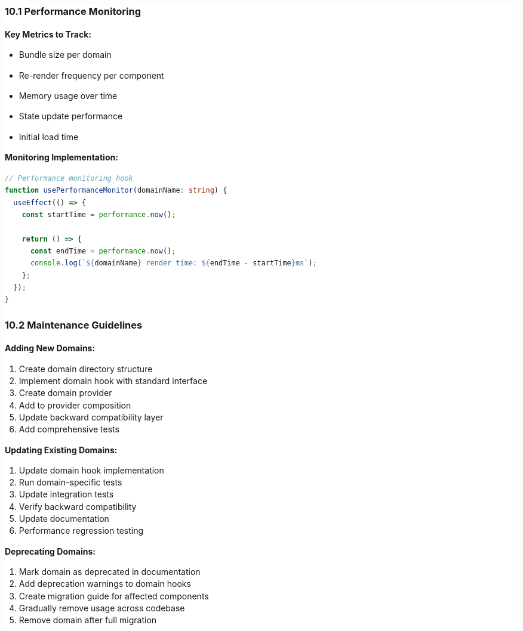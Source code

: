 ### 10.1 Performance Monitoring

**Key Metrics to Track:**

* Bundle size per domain

* Re-render frequency per component

* Memory usage over time

* State update performance

* Initial load time

**Monitoring Implementation:**

```typescript
// Performance monitoring hook
function usePerformanceMonitor(domainName: string) {
  useEffect(() => {
    const startTime = performance.now();
    
    return () => {
      const endTime = performance.now();
      console.log(`${domainName} render time: ${endTime - startTime}ms`);
    };
  });
}
```

### 10.2 Maintenance Guidelines

**Adding New Domains:**

1. Create domain directory structure
2. Implement domain hook with standard interface
3. Create domain provider
4. Add to provider composition
5. Update backward compatibility layer
6. Add comprehensive tests

**Updating Existing Domains:**

1. Update domain hook implementation
2. Run domain-specific tests
3. Update integration tests
4. Verify backward compatibility
5. Update documentation
6. Performance regression testing

**Deprecating Domains:**

1. Mark domain as deprecated in documentation
2. Add deprecation warnings to domain hooks
3. Create migration guide for affected components
4. Gradually remove usage across codebase
5. Remove domain after full migration
